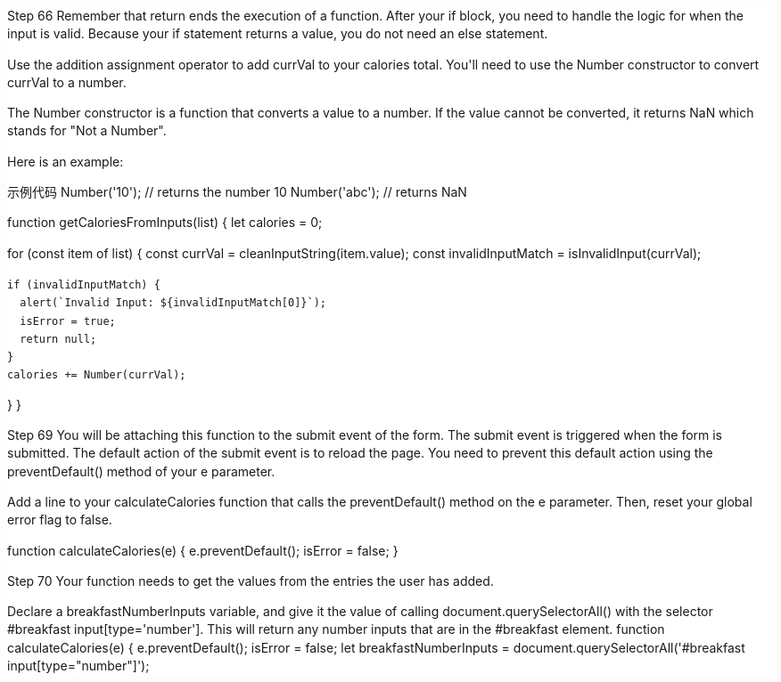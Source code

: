 
  Step 66
Remember that return ends the execution of a function. After your if block, you need to handle the logic for when the input is valid. Because your if statement returns a value, you do not need an else statement.

Use the addition assignment operator to add currVal to your calories total. You'll need to use the Number constructor to convert currVal to a number.

The Number constructor is a function that converts a value to a number. If the value cannot be converted, it returns NaN which stands for "Not a Number".

Here is an example:

示例代码
Number('10'); // returns the number 10
Number('abc'); // returns NaN

function getCaloriesFromInputs(list) {
  let calories = 0;

  for (const item of list) {
    const currVal = cleanInputString(item.value);
    const invalidInputMatch = isInvalidInput(currVal);

    if (invalidInputMatch) {
      alert(`Invalid Input: ${invalidInputMatch[0]}`);
      isError = true;
      return null;
    }
    calories += Number(currVal);
  }
}

Step 69
You will be attaching this function to the submit event of the form. The submit event is triggered when the form is submitted. The default action of the submit event is to reload the page. You need to prevent this default action using the preventDefault() method of your e parameter.

Add a line to your calculateCalories function that calls the preventDefault() method on the e parameter. Then, reset your global error flag to false.

function calculateCalories(e) {
  e.preventDefault();
  isError = false;
}

Step 70
Your function needs to get the values from the entries the user has added.

Declare a breakfastNumberInputs variable, and give it the value of calling document.querySelectorAll() with the selector #breakfast input[type='number']. This will return any number inputs that are in the #breakfast element.
function calculateCalories(e) {
  e.preventDefault();
  isError = false;
  let breakfastNumberInputs = document.querySelectorAll('#breakfast input[type="number"]');
